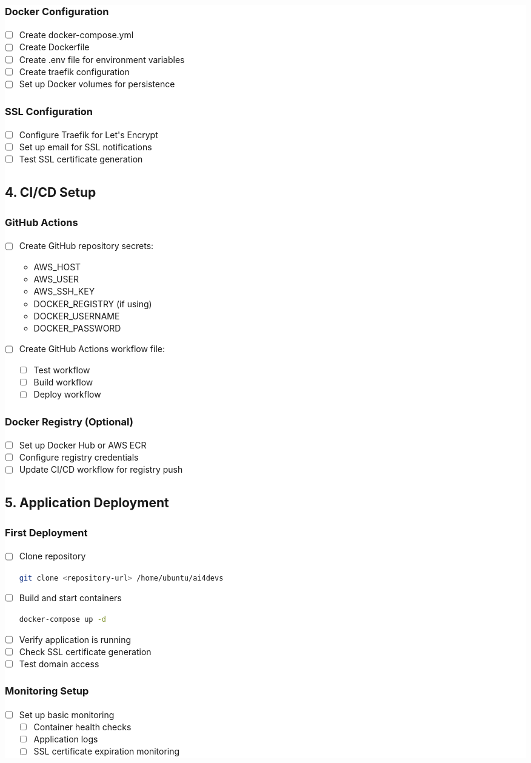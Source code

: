 ### Docker Configuration
- [ ] Create docker-compose.yml
- [ ] Create Dockerfile
- [ ] Create .env file for environment variables
- [ ] Create traefik configuration
- [ ] Set up Docker volumes for persistence

### SSL Configuration
- [ ] Configure Traefik for Let's Encrypt
- [ ] Set up email for SSL notifications
- [ ] Test SSL certificate generation

## 4. CI/CD Setup

### GitHub Actions
- [ ] Create GitHub repository secrets:
  - AWS_HOST
  - AWS_USER
  - AWS_SSH_KEY
  - DOCKER_REGISTRY (if using)
  - DOCKER_USERNAME
  - DOCKER_PASSWORD

- [ ] Create GitHub Actions workflow file:
  - [ ] Test workflow
  - [ ] Build workflow
  - [ ] Deploy workflow

### Docker Registry (Optional)
- [ ] Set up Docker Hub or AWS ECR
- [ ] Configure registry credentials
- [ ] Update CI/CD workflow for registry push

## 5. Application Deployment

### First Deployment
- [ ] Clone repository
  ```bash
  git clone <repository-url> /home/ubuntu/ai4devs
  ```
- [ ] Build and start containers
  ```bash
  docker-compose up -d
  ```
- [ ] Verify application is running
- [ ] Check SSL certificate generation
- [ ] Test domain access

### Monitoring Setup
- [ ] Set up basic monitoring
  - [ ] Container health checks
  - [ ] Application logs
  - [ ] SSL certificate expiration monitoring
